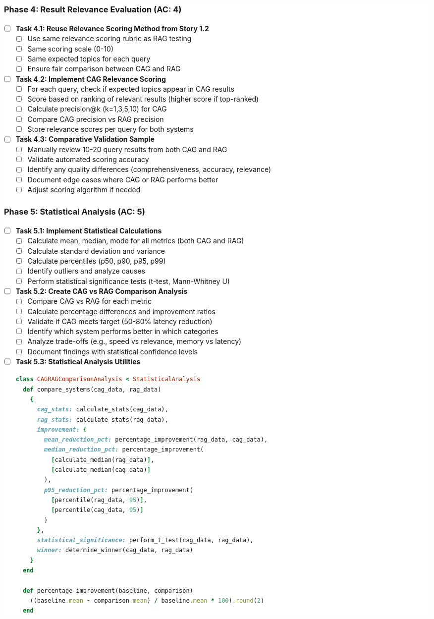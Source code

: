 ### Phase 4: Result Relevance Evaluation (AC: 4)

- [ ] **Task 4.1: Reuse Relevance Scoring Method from Story 1.2**
  - [ ] Use same relevance scoring rubric as RAG testing
  - [ ] Same scoring scale (0-10)
  - [ ] Same expected topics for each query
  - [ ] Ensure fair comparison between CAG and RAG

- [ ] **Task 4.2: Implement CAG Relevance Scoring**
  - [ ] For each query, check if expected topics appear in CAG results
  - [ ] Score based on ranking of relevant results (higher score if top-ranked)
  - [ ] Calculate precision@k (k=1,3,5,10) for CAG
  - [ ] Compare CAG precision vs RAG precision
  - [ ] Store relevance scores per query for both systems

- [ ] **Task 4.3: Comparative Validation Sample**
  - [ ] Manually review 10-20 query results from both CAG and RAG
  - [ ] Validate automated scoring accuracy
  - [ ] Identify any quality differences (comprehensiveness, accuracy, relevance)
  - [ ] Document edge cases where CAG or RAG performs better
  - [ ] Adjust scoring algorithm if needed

### Phase 5: Statistical Analysis (AC: 5)

- [ ] **Task 5.1: Implement Statistical Calculations**
  - [ ] Calculate mean, median, mode for all metrics (both CAG and RAG)
  - [ ] Calculate standard deviation and variance
  - [ ] Calculate percentiles (p50, p90, p95, p99)
  - [ ] Identify outliers and analyze causes
  - [ ] Perform statistical significance tests (t-test, Mann-Whitney U)

- [ ] **Task 5.2: Create CAG vs RAG Comparison Analysis**
  - [ ] Compare CAG vs RAG for each metric
  - [ ] Calculate percentage differences and improvement ratios
  - [ ] Validate if CAG meets target (50-80% latency reduction)
  - [ ] Identify which system performs better in which categories
  - [ ] Analyze trade-offs (e.g., speed vs relevance, memory vs latency)
  - [ ] Document findings with statistical confidence levels

- [ ] **Task 5.3: Statistical Analysis Utilities**
  ```ruby
  class CAGRAGComparisonAnalysis < StatisticalAnalysis
    def compare_systems(cag_data, rag_data)
      {
        cag_stats: calculate_stats(cag_data),
        rag_stats: calculate_stats(rag_data),
        improvement: {
          mean_reduction_pct: percentage_improvement(rag_data, cag_data),
          median_reduction_pct: percentage_improvement(
            [calculate_median(rag_data)],
            [calculate_median(cag_data)]
          ),
          p95_reduction_pct: percentage_improvement(
            [percentile(rag_data, 95)],
            [percentile(cag_data, 95)]
          )
        },
        statistical_significance: perform_t_test(cag_data, rag_data),
        winner: determine_winner(cag_data, rag_data)
      }
    end

    def percentage_improvement(baseline, comparison)
      ((baseline.mean - comparison.mean) / baseline.mean * 100).round(2)
    end
  ```